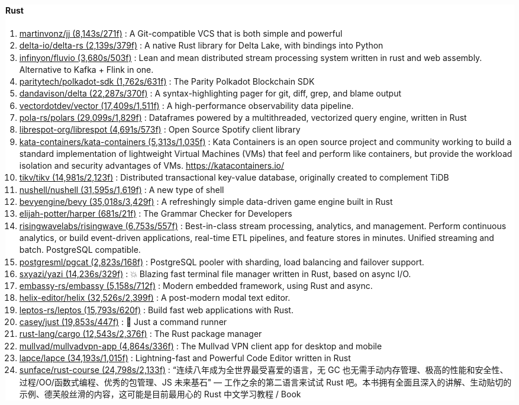 #### Rust
1. [martinvonz/jj (8,143s/271f)](https://github.com/martinvonz/jj) : A Git-compatible VCS that is both simple and powerful
2. [delta-io/delta-rs (2,139s/379f)](https://github.com/delta-io/delta-rs) : A native Rust library for Delta Lake, with bindings into Python
3. [infinyon/fluvio (3,680s/503f)](https://github.com/infinyon/fluvio) : Lean and mean distributed stream processing system written in rust and web assembly. Alternative to Kafka + Flink in one.
4. [paritytech/polkadot-sdk (1,762s/631f)](https://github.com/paritytech/polkadot-sdk) : The Parity Polkadot Blockchain SDK
5. [dandavison/delta (22,287s/370f)](https://github.com/dandavison/delta) : A syntax-highlighting pager for git, diff, grep, and blame output
6. [vectordotdev/vector (17,409s/1,511f)](https://github.com/vectordotdev/vector) : A high-performance observability data pipeline.
7. [pola-rs/polars (29,099s/1,829f)](https://github.com/pola-rs/polars) : Dataframes powered by a multithreaded, vectorized query engine, written in Rust
8. [librespot-org/librespot (4,691s/573f)](https://github.com/librespot-org/librespot) : Open Source Spotify client library
9. [kata-containers/kata-containers (5,313s/1,035f)](https://github.com/kata-containers/kata-containers) : Kata Containers is an open source project and community working to build a standard implementation of lightweight Virtual Machines (VMs) that feel and perform like containers, but provide the workload isolation and security advantages of VMs. https://katacontainers.io/
10. [tikv/tikv (14,981s/2,123f)](https://github.com/tikv/tikv) : Distributed transactional key-value database, originally created to complement TiDB
11. [nushell/nushell (31,595s/1,619f)](https://github.com/nushell/nushell) : A new type of shell
12. [bevyengine/bevy (35,018s/3,429f)](https://github.com/bevyengine/bevy) : A refreshingly simple data-driven game engine built in Rust
13. [elijah-potter/harper (681s/21f)](https://github.com/elijah-potter/harper) : The Grammar Checker for Developers
14. [risingwavelabs/risingwave (6,753s/557f)](https://github.com/risingwavelabs/risingwave) : Best-in-class stream processing, analytics, and management. Perform continuous analytics, or build event-driven applications, real-time ETL pipelines, and feature stores in minutes. Unified streaming and batch. PostgreSQL compatible.
15. [postgresml/pgcat (2,823s/168f)](https://github.com/postgresml/pgcat) : PostgreSQL pooler with sharding, load balancing and failover support.
16. [sxyazi/yazi (14,236s/329f)](https://github.com/sxyazi/yazi) : 💥 Blazing fast terminal file manager written in Rust, based on async I/O.
17. [embassy-rs/embassy (5,158s/712f)](https://github.com/embassy-rs/embassy) : Modern embedded framework, using Rust and async.
18. [helix-editor/helix (32,526s/2,399f)](https://github.com/helix-editor/helix) : A post-modern modal text editor.
19. [leptos-rs/leptos (15,793s/620f)](https://github.com/leptos-rs/leptos) : Build fast web applications with Rust.
20. [casey/just (19,853s/447f)](https://github.com/casey/just) : 🤖 Just a command runner
21. [rust-lang/cargo (12,543s/2,376f)](https://github.com/rust-lang/cargo) : The Rust package manager
22. [mullvad/mullvadvpn-app (4,864s/336f)](https://github.com/mullvad/mullvadvpn-app) : The Mullvad VPN client app for desktop and mobile
23. [lapce/lapce (34,193s/1,015f)](https://github.com/lapce/lapce) : Lightning-fast and Powerful Code Editor written in Rust
24. [sunface/rust-course (24,798s/2,133f)](https://github.com/sunface/rust-course) : “连续八年成为全世界最受喜爱的语言，无 GC 也无需手动内存管理、极高的性能和安全性、过程/OO/函数式编程、优秀的包管理、JS 未来基石" — 工作之余的第二语言来试试 Rust 吧。本书拥有全面且深入的讲解、生动贴切的示例、德芙般丝滑的内容，这可能是目前最用心的 Rust 中文学习教程 / Book
